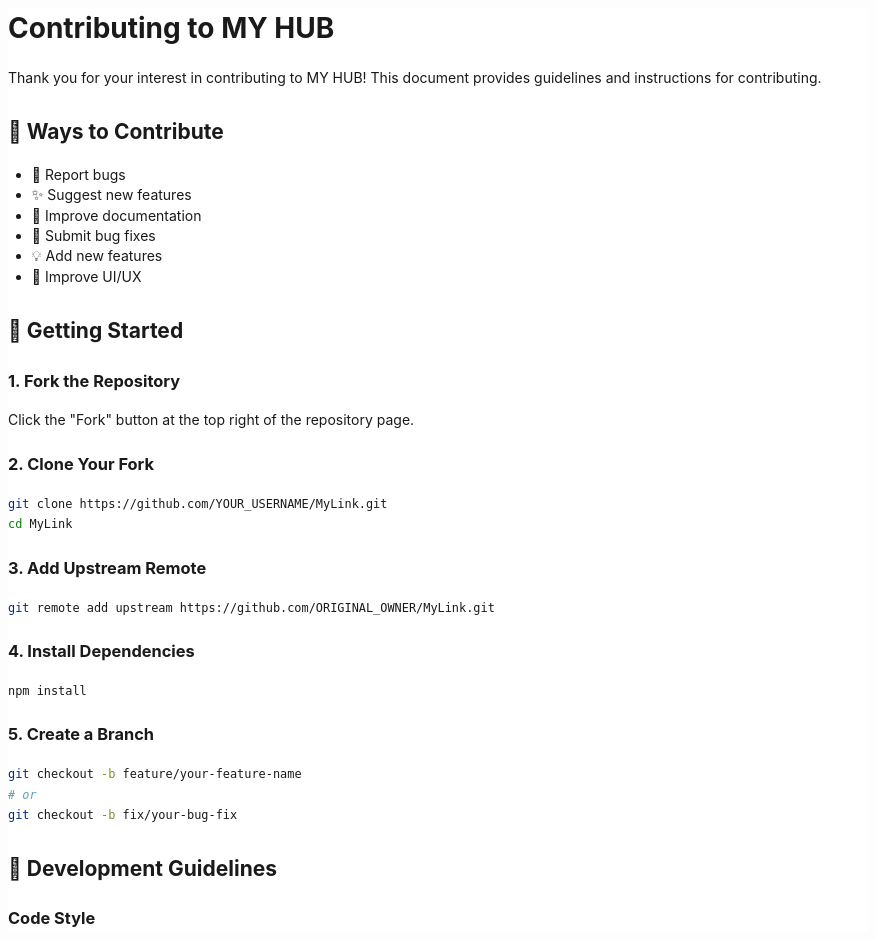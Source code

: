 # Contributing to MY HUB

Thank you for your interest in contributing to MY HUB! This document provides guidelines and instructions for contributing.

## 🎯 Ways to Contribute

- 🐛 Report bugs
- ✨ Suggest new features
- 📝 Improve documentation
- 🔧 Submit bug fixes
- 💡 Add new features
- 🎨 Improve UI/UX

## 🚀 Getting Started

### 1. Fork the Repository

Click the "Fork" button at the top right of the repository page.

### 2. Clone Your Fork

```bash
git clone https://github.com/YOUR_USERNAME/MyLink.git
cd MyLink
```

### 3. Add Upstream Remote

```bash
git remote add upstream https://github.com/ORIGINAL_OWNER/MyLink.git
```

### 4. Install Dependencies

```bash
npm install
```

### 5. Create a Branch

```bash
git checkout -b feature/your-feature-name
# or
git checkout -b fix/your-bug-fix
```

## 📝 Development Guidelines

### Code Style
